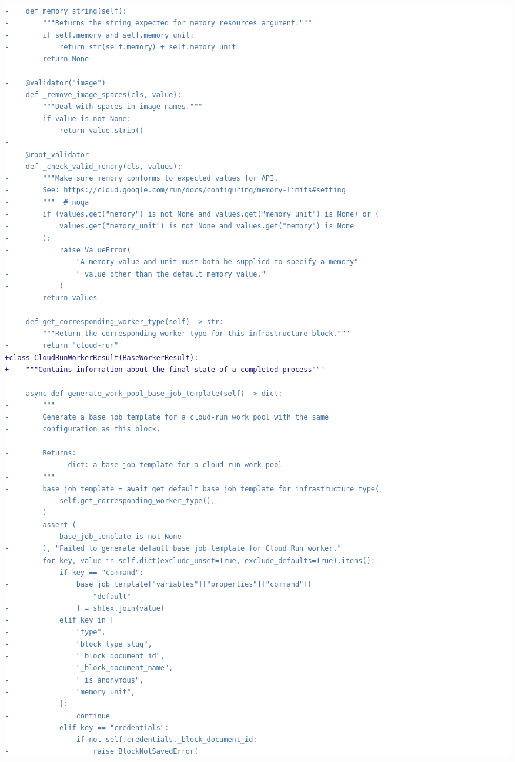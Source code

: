 ```diff
-    def memory_string(self):
-        """Returns the string expected for memory resources argument."""
-        if self.memory and self.memory_unit:
-            return str(self.memory) + self.memory_unit
-        return None
-
-    @validator("image")
-    def _remove_image_spaces(cls, value):
-        """Deal with spaces in image names."""
-        if value is not None:
-            return value.strip()
-
-    @root_validator
-    def _check_valid_memory(cls, values):
-        """Make sure memory conforms to expected values for API.
-        See: https://cloud.google.com/run/docs/configuring/memory-limits#setting
-        """  # noqa
-        if (values.get("memory") is not None and values.get("memory_unit") is None) or (
-            values.get("memory_unit") is not None and values.get("memory") is None
-        ):
-            raise ValueError(
-                "A memory value and unit must both be supplied to specify a memory"
-                " value other than the default memory value."
-            )
-        return values
 
-    def get_corresponding_worker_type(self) -> str:
-        """Return the corresponding worker type for this infrastructure block."""
-        return "cloud-run"
+class CloudRunWorkerResult(BaseWorkerResult):
+    """Contains information about the final state of a completed process"""
 
-    async def generate_work_pool_base_job_template(self) -> dict:
-        """
-        Generate a base job template for a cloud-run work pool with the same
-        configuration as this block.
 
-        Returns:
-            - dict: a base job template for a cloud-run work pool
-        """
-        base_job_template = await get_default_base_job_template_for_infrastructure_type(
-            self.get_corresponding_worker_type(),
-        )
-        assert (
-            base_job_template is not None
-        ), "Failed to generate default base job template for Cloud Run worker."
-        for key, value in self.dict(exclude_unset=True, exclude_defaults=True).items():
-            if key == "command":
-                base_job_template["variables"]["properties"]["command"][
-                    "default"
-                ] = shlex.join(value)
-            elif key in [
-                "type",
-                "block_type_slug",
-                "_block_document_id",
-                "_block_document_name",
-                "_is_anonymous",
-                "memory_unit",
-            ]:
-                continue
-            elif key == "credentials":
-                if not self.credentials._block_document_id:
-                    raise BlockNotSavedError(
```